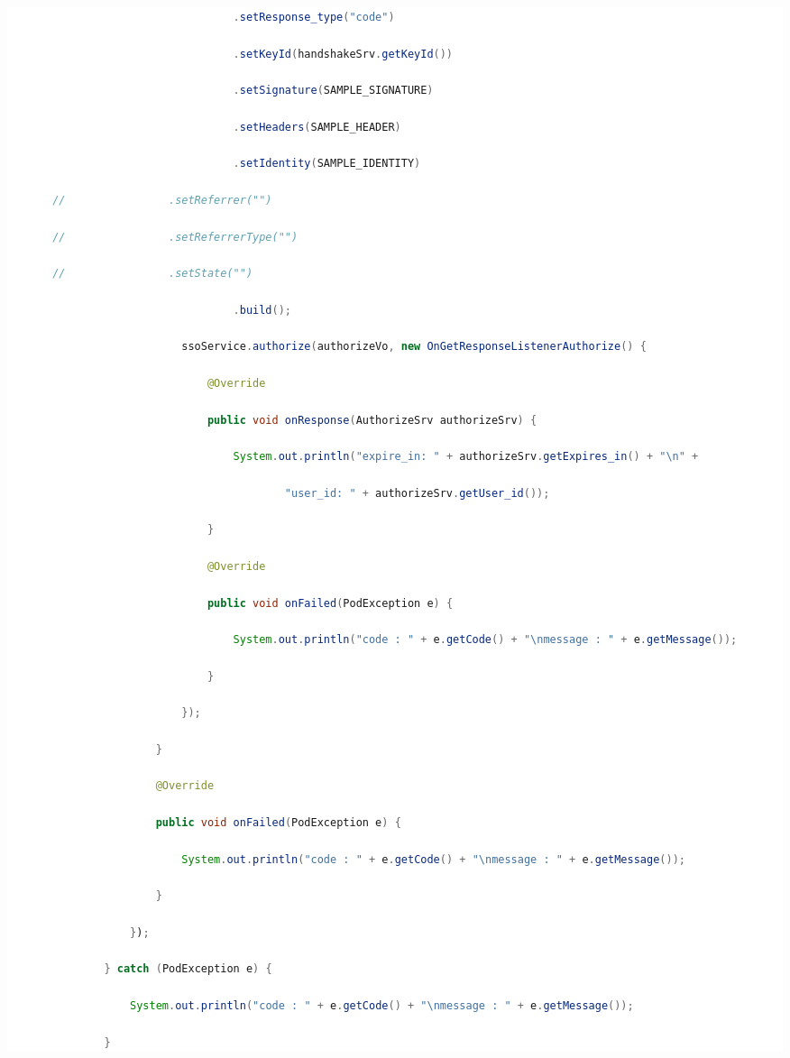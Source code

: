  ```java
                                    .setResponse_type("code")
    
                                    .setKeyId(handshakeSrv.getKeyId())
    
                                    .setSignature(SAMPLE_SIGNATURE)
    
                                    .setHeaders(SAMPLE_HEADER)
    
                                    .setIdentity(SAMPLE_IDENTITY)
    
        //                .setReferrer("")
    
        //                .setReferrerType("")
    
        //                .setState("")
    
                                    .build();
    
                            ssoService.authorize(authorizeVo, new OnGetResponseListenerAuthorize() {
    
                                @Override
    
                                public void onResponse(AuthorizeSrv authorizeSrv) {
    
                                    System.out.println("expire_in: " + authorizeSrv.getExpires_in() + "\n" +
    
                                            "user_id: " + authorizeSrv.getUser_id());
    
                                }
    
                                @Override
    
                                public void onFailed(PodException e) {
    
                                    System.out.println("code : " + e.getCode() + "\nmessage : " + e.getMessage());
    
                                }
    
                            });
    
                        }
    
                        @Override
    
                        public void onFailed(PodException e) {
    
                            System.out.println("code : " + e.getCode() + "\nmessage : " + e.getMessage());
    
                        }
    
                    });
    
                } catch (PodException e) {
    
                    System.out.println("code : " + e.getCode() + "\nmessage : " + e.getMessage());
    
                }
```
